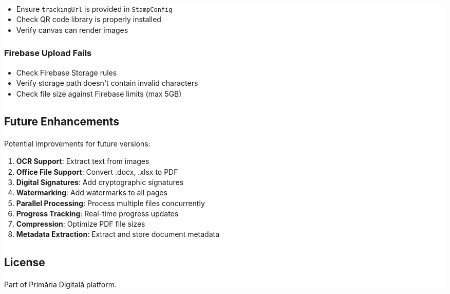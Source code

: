 - Ensure `trackingUrl` is provided in `StampConfig`
- Check QR code library is properly installed
- Verify canvas can render images

### Firebase Upload Fails

- Check Firebase Storage rules
- Verify storage path doesn't contain invalid characters
- Check file size against Firebase limits (max 5GB)

## Future Enhancements

Potential improvements for future versions:

1. **OCR Support**: Extract text from images
2. **Office File Support**: Convert .docx, .xlsx to PDF
3. **Digital Signatures**: Add cryptographic signatures
4. **Watermarking**: Add watermarks to all pages
5. **Parallel Processing**: Process multiple files concurrently
6. **Progress Tracking**: Real-time progress updates
7. **Compression**: Optimize PDF file sizes
8. **Metadata Extraction**: Extract and store document metadata

## License

Part of Primăria Digitală platform.

